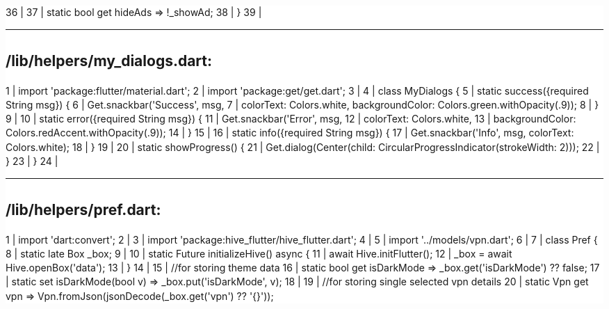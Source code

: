 36 | 
37 |   static bool get hideAds => !_showAd;
38 | }
39 | 


--------------------------------------------------------------------------------
/lib/helpers/my_dialogs.dart:
--------------------------------------------------------------------------------
 1 | import 'package:flutter/material.dart';
 2 | import 'package:get/get.dart';
 3 | 
 4 | class MyDialogs {
 5 |   static success({required String msg}) {
 6 |     Get.snackbar('Success', msg,
 7 |         colorText: Colors.white, backgroundColor: Colors.green.withOpacity(.9));
 8 |   }
 9 | 
10 |   static error({required String msg}) {
11 |     Get.snackbar('Error', msg,
12 |         colorText: Colors.white,
13 |         backgroundColor: Colors.redAccent.withOpacity(.9));
14 |   }
15 | 
16 |   static info({required String msg}) {
17 |     Get.snackbar('Info', msg, colorText: Colors.white);
18 |   }
19 | 
20 |   static showProgress() {
21 |     Get.dialog(Center(child: CircularProgressIndicator(strokeWidth: 2)));
22 |   }
23 | }
24 | 


--------------------------------------------------------------------------------
/lib/helpers/pref.dart:
--------------------------------------------------------------------------------
 1 | import 'dart:convert';
 2 | 
 3 | import 'package:hive_flutter/hive_flutter.dart';
 4 | 
 5 | import '../models/vpn.dart';
 6 | 
 7 | class Pref {
 8 |   static late Box _box;
 9 | 
10 |   static Future<void> initializeHive() async {
11 |     await Hive.initFlutter();
12 |     _box = await Hive.openBox('data');
13 |   }
14 | 
15 |   //for storing theme data
16 |   static bool get isDarkMode => _box.get('isDarkMode') ?? false;
17 |   static set isDarkMode(bool v) => _box.put('isDarkMode', v);
18 | 
19 |   //for storing single selected vpn details
20 |   static Vpn get vpn => Vpn.fromJson(jsonDecode(_box.get('vpn') ?? '{}'));
